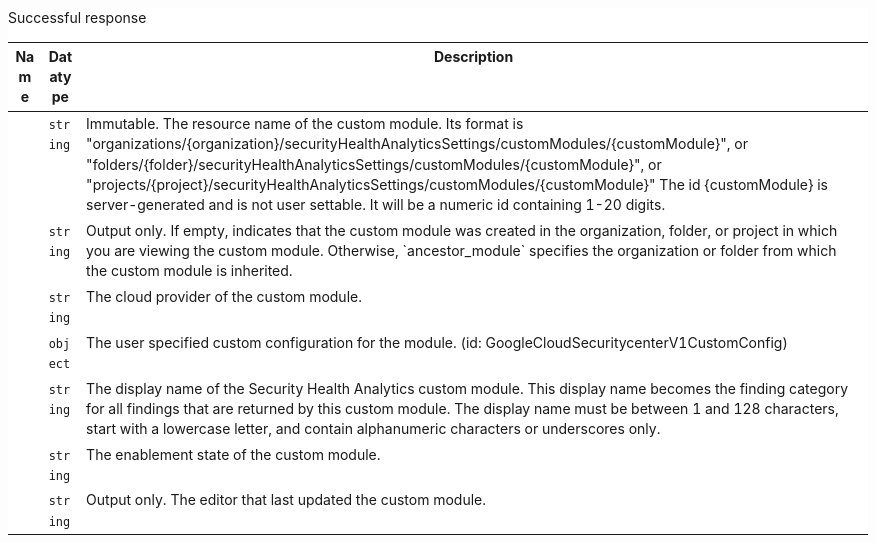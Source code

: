 </tr>
</tbody>
</table>
</TabItem>
<TabItem value="organizations_security_health_analytics_settings_custom_modules_get">

Successful response

<table>
<thead>
    <tr>
    <th>Name</th>
    <th>Datatype</th>
    <th>Description</th>
    </tr>
</thead>
<tbody>
<tr>
    <td><CopyableCode code="name" /></td>
    <td><code>string</code></td>
    <td>Immutable. The resource name of the custom module. Its format is "organizations/&#123;organization&#125;/securityHealthAnalyticsSettings/customModules/&#123;customModule&#125;", or "folders/&#123;folder&#125;/securityHealthAnalyticsSettings/customModules/&#123;customModule&#125;", or "projects/&#123;project&#125;/securityHealthAnalyticsSettings/customModules/&#123;customModule&#125;" The id &#123;customModule&#125; is server-generated and is not user settable. It will be a numeric id containing 1-20 digits.</td>
</tr>
<tr>
    <td><CopyableCode code="ancestorModule" /></td>
    <td><code>string</code></td>
    <td>Output only. If empty, indicates that the custom module was created in the organization, folder, or project in which you are viewing the custom module. Otherwise, `ancestor_module` specifies the organization or folder from which the custom module is inherited.</td>
</tr>
<tr>
    <td><CopyableCode code="cloudProvider" /></td>
    <td><code>string</code></td>
    <td>The cloud provider of the custom module.</td>
</tr>
<tr>
    <td><CopyableCode code="customConfig" /></td>
    <td><code>object</code></td>
    <td>The user specified custom configuration for the module. (id: GoogleCloudSecuritycenterV1CustomConfig)</td>
</tr>
<tr>
    <td><CopyableCode code="displayName" /></td>
    <td><code>string</code></td>
    <td>The display name of the Security Health Analytics custom module. This display name becomes the finding category for all findings that are returned by this custom module. The display name must be between 1 and 128 characters, start with a lowercase letter, and contain alphanumeric characters or underscores only.</td>
</tr>
<tr>
    <td><CopyableCode code="enablementState" /></td>
    <td><code>string</code></td>
    <td>The enablement state of the custom module.</td>
</tr>
<tr>
    <td><CopyableCode code="lastEditor" /></td>
    <td><code>string</code></td>
    <td>Output only. The editor that last updated the custom module.</td>
</tr>
<tr>